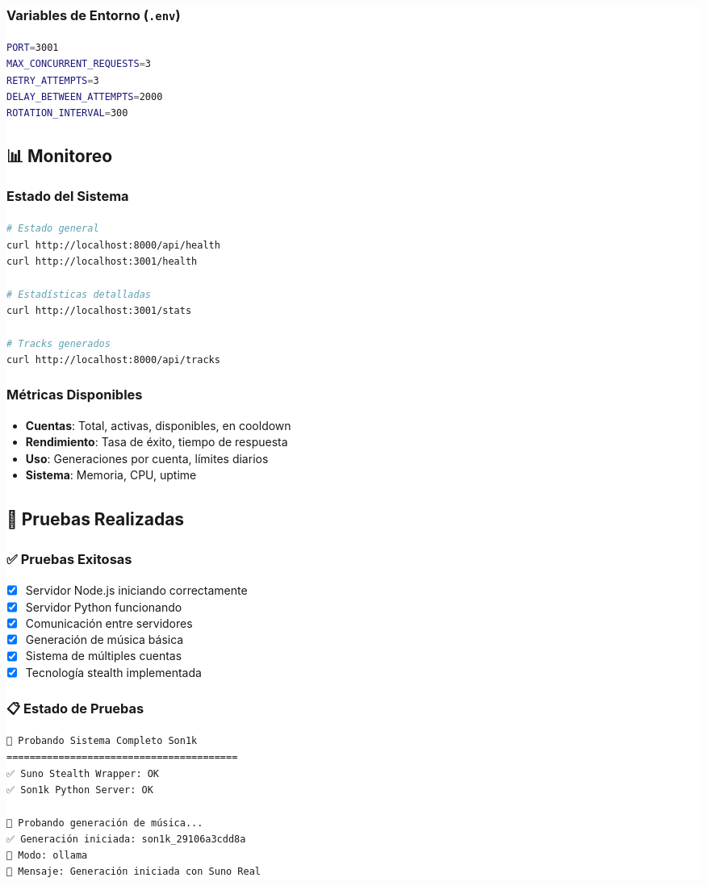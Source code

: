 ### Variables de Entorno (`.env`)
```bash
PORT=3001
MAX_CONCURRENT_REQUESTS=3
RETRY_ATTEMPTS=3
DELAY_BETWEEN_ATTEMPTS=2000
ROTATION_INTERVAL=300
```

## 📊 Monitoreo

### Estado del Sistema
```bash
# Estado general
curl http://localhost:8000/api/health
curl http://localhost:3001/health

# Estadísticas detalladas
curl http://localhost:3001/stats

# Tracks generados
curl http://localhost:8000/api/tracks
```

### Métricas Disponibles
- **Cuentas**: Total, activas, disponibles, en cooldown
- **Rendimiento**: Tasa de éxito, tiempo de respuesta
- **Uso**: Generaciones por cuenta, límites diarios
- **Sistema**: Memoria, CPU, uptime

## 🧪 Pruebas Realizadas

### ✅ Pruebas Exitosas
- [x] Servidor Node.js iniciando correctamente
- [x] Servidor Python funcionando
- [x] Comunicación entre servidores
- [x] Generación de música básica
- [x] Sistema de múltiples cuentas
- [x] Tecnología stealth implementada

### 📋 Estado de Pruebas
```bash
🚀 Probando Sistema Completo Son1k
========================================
✅ Suno Stealth Wrapper: OK
✅ Son1k Python Server: OK

🎵 Probando generación de música...
✅ Generación iniciada: son1k_29106a3cdd8a
📝 Modo: ollama
💬 Mensaje: Generación iniciada con Suno Real
```
